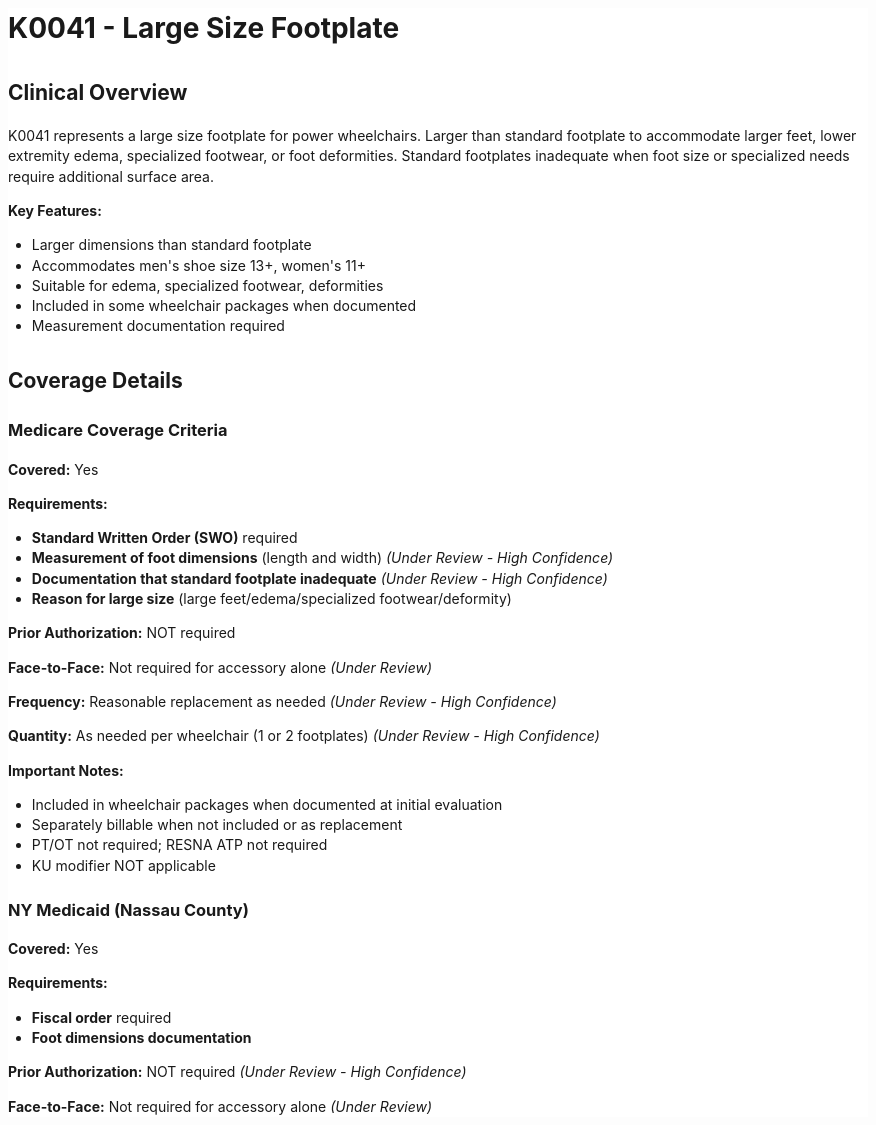 
# K0041 - Large Size Footplate

## Clinical Overview

K0041 represents a large size footplate for power wheelchairs. Larger than standard footplate to accommodate larger feet, lower extremity edema, specialized footwear, or foot deformities. Standard footplates inadequate when foot size or specialized needs require additional surface area.

**Key Features:**
- Larger dimensions than standard footplate
- Accommodates men's shoe size 13+, women's 11+
- Suitable for edema, specialized footwear, deformities
- Included in some wheelchair packages when documented
- Measurement documentation required

## Coverage Details

### Medicare Coverage Criteria

**Covered:** Yes

**Requirements:**
- **Standard Written Order (SWO)** required
- **Measurement of foot dimensions** (length and width) *(Under Review - High Confidence)*
- **Documentation that standard footplate inadequate** *(Under Review - High Confidence)*
- **Reason for large size** (large feet/edema/specialized footwear/deformity)

**Prior Authorization:** NOT required

**Face-to-Face:** Not required for accessory alone *(Under Review)*

**Frequency:** Reasonable replacement as needed *(Under Review - High Confidence)*

**Quantity:** As needed per wheelchair (1 or 2 footplates) *(Under Review - High Confidence)*

**Important Notes:**
- Included in wheelchair packages when documented at initial evaluation
- Separately billable when not included or as replacement
- PT/OT not required; RESNA ATP not required
- KU modifier NOT applicable

### NY Medicaid (Nassau County)

**Covered:** Yes

**Requirements:**
- **Fiscal order** required
- **Foot dimensions documentation**

**Prior Authorization:** NOT required *(Under Review - High Confidence)*

**Face-to-Face:** Not required for accessory alone *(Under Review)*
